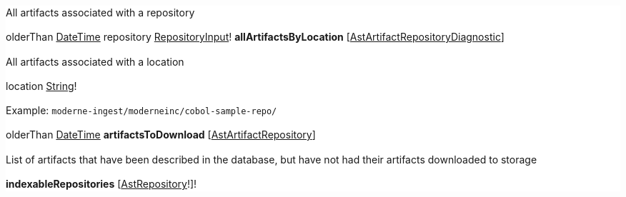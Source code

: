 <td>

All artifacts associated with a repository

</td>
</tr>
<tr>
<td colspan="2" align="right" valign="top">olderThan</td>
<td valign="top"><a href="#datetime">DateTime</a></td>
<td></td>
</tr>
<tr>
<td colspan="2" align="right" valign="top">repository</td>
<td valign="top"><a href="#repositoryinput">RepositoryInput</a>!</td>
<td></td>
</tr>
<tr>
<td colspan="2" valign="top"><strong>allArtifactsByLocation</strong></td>
<td valign="top">[<a href="#astartifactrepositorydiagnostic">AstArtifactRepositoryDiagnostic</a>]</td>
<td>

All artifacts associated with a location

</td>
</tr>
<tr>
<td colspan="2" align="right" valign="top">location</td>
<td valign="top"><a href="#string">String</a>!</td>
<td>

Example: `moderne-ingest/moderneinc/cobol-sample-repo/`

</td>
</tr>
<tr>
<td colspan="2" align="right" valign="top">olderThan</td>
<td valign="top"><a href="#datetime">DateTime</a></td>
<td></td>
</tr>
<tr>
<td colspan="2" valign="top"><strong>artifactsToDownload</strong></td>
<td valign="top">[<a href="#astartifactrepository">AstArtifactRepository</a>]</td>
<td>

List of artifacts that have been described in the database, but have not had their artifacts downloaded to storage

</td>
</tr>
<tr>
<td colspan="2" valign="top"><strong>indexableRepositories</strong></td>
<td valign="top">[<a href="#astrepository">AstRepository</a>!]!</td>
<td>
